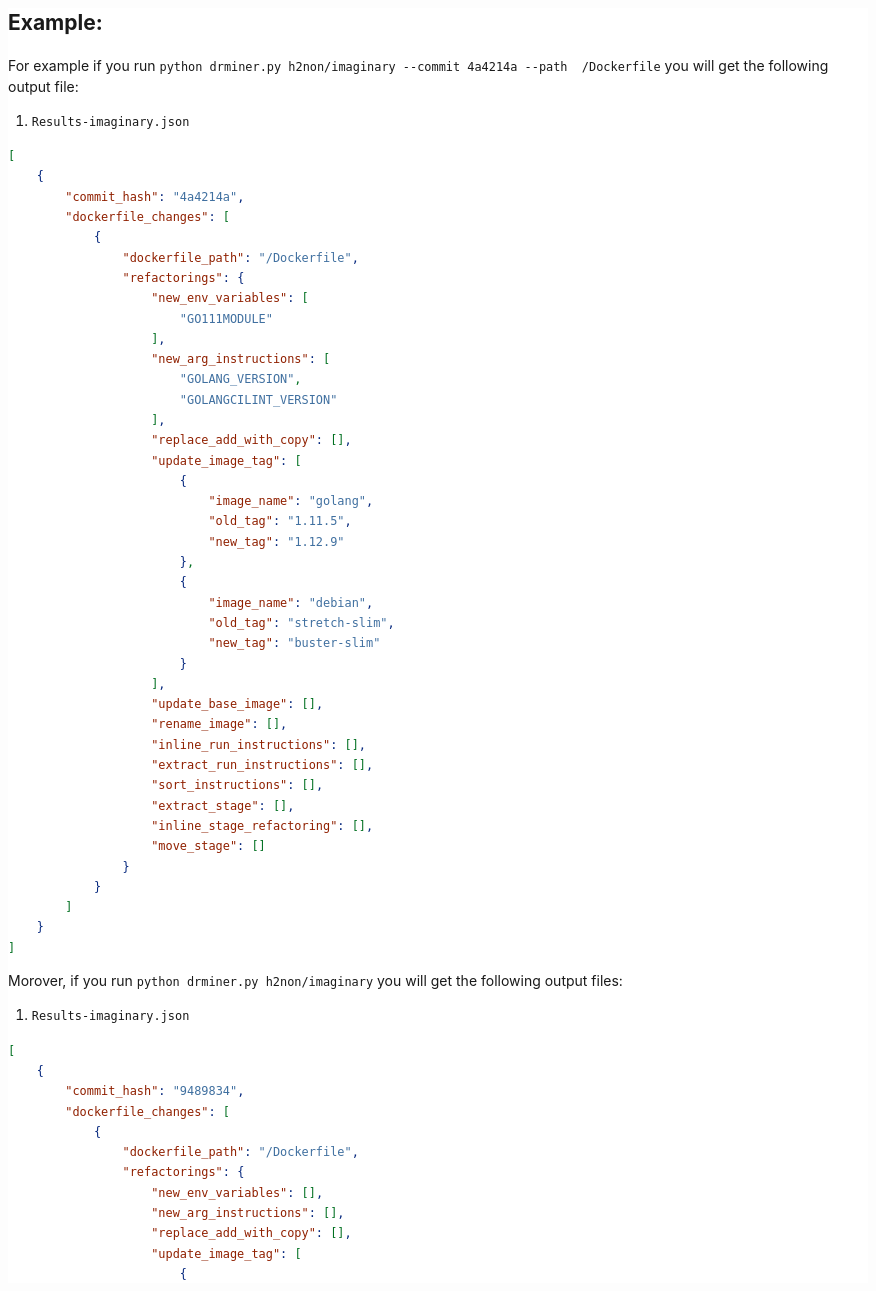 ## Example:

For example if you run `python drminer.py h2non/imaginary --commit 4a4214a --path  /Dockerfile` you will get the following output file:

 1. `Results-imaginary.json`
```json
[
    {
        "commit_hash": "4a4214a",
        "dockerfile_changes": [
            {
                "dockerfile_path": "/Dockerfile",
                "refactorings": {
                    "new_env_variables": [
                        "GO111MODULE"
                    ],
                    "new_arg_instructions": [
                        "GOLANG_VERSION",
                        "GOLANGCILINT_VERSION"
                    ],
                    "replace_add_with_copy": [],
                    "update_image_tag": [
                        {
                            "image_name": "golang",
                            "old_tag": "1.11.5",
                            "new_tag": "1.12.9"
                        },
                        {
                            "image_name": "debian",
                            "old_tag": "stretch-slim",
                            "new_tag": "buster-slim"
                        }
                    ],
                    "update_base_image": [],
                    "rename_image": [],
                    "inline_run_instructions": [],
                    "extract_run_instructions": [],
                    "sort_instructions": [],
                    "extract_stage": [],
                    "inline_stage_refactoring": [],
                    "move_stage": []
                }
            }
        ]
    }
]
```
Morover, if you run `python drminer.py h2non/imaginary` you will get the following output files:

1. `Results-imaginary.json`
```json
[
    {
        "commit_hash": "9489834",
        "dockerfile_changes": [
            {
                "dockerfile_path": "/Dockerfile",
                "refactorings": {
                    "new_env_variables": [],
                    "new_arg_instructions": [],
                    "replace_add_with_copy": [],
                    "update_image_tag": [
                        {
```
